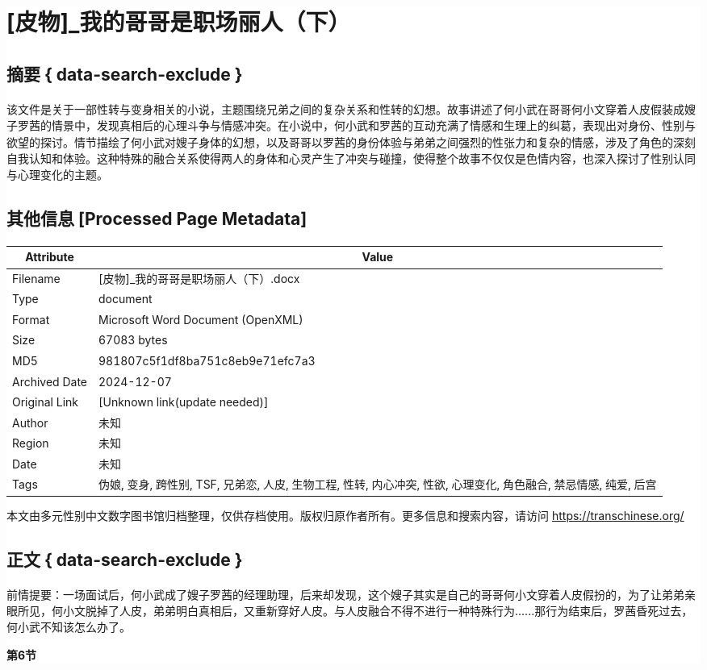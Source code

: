 # [皮物]_我的哥哥是职场丽人（下）



## 摘要  { data-search-exclude }


该文件是关于一部性转与变身相关的小说，主题围绕兄弟之间的复杂关系和性转的幻想。故事讲述了何小武在哥哥何小文穿着人皮假装成嫂子罗茜的情景中，发现真相后的心理斗争与情感冲突。在小说中，何小武和罗茜的互动充满了情感和生理上的纠葛，表现出对身份、性别与欲望的探讨。情节描绘了何小武对嫂子身体的幻想，以及哥哥以罗茜的身份体验与弟弟之间强烈的性张力和复杂的情感，涉及了角色的深刻自我认知和体验。这种特殊的融合关系使得两人的身体和心灵产生了冲突与碰撞，使得整个故事不仅仅是色情内容，也深入探讨了性别认同与心理变化的主题。



## 其他信息 [Processed Page Metadata]

| Attribute       | Value                                  |
|-----------------|----------------------------------------|
| Filename        | [皮物]_我的哥哥是职场丽人（下）.docx                             |
| Type            | document                                 |
| Format          | Microsoft Word Document (OpenXML)                               |
| Size            | 67083 bytes                           |
| MD5             | 981807c5f1df8ba751c8eb9e71efc7a3                                  |
| Archived Date   | 2024-12-07                             |
| Original Link   | [Unknown link(update needed)]                         |
| Author          | 未知                               |
| Region          | 未知                               |
| Date            | 未知                                 |
| Tags            | 伪娘, 变身, 跨性别, TSF, 兄弟恋, 人皮, 生物工程, 性转, 内心冲突, 性欲, 心理变化, 角色融合, 禁忌情感, 纯爱, 后宫                                 |

本文由多元性别中文数字图书馆归档整理，仅供存档使用。版权归原作者所有。更多信息和搜索内容，请访问 <https://transchinese.org/>


## 正文 { data-search-exclude }


前情提要：一场面试后，何小武成了嫂子罗茜的经理助理，后来却发现，这个嫂子其实是自己的哥哥何小文穿着人皮假扮的，为了让弟弟亲眼所见，何小文脱掉了人皮，弟弟明白真相后，又重新穿好人皮。与人皮融合不得不进行一种特殊行为......那行为结束后，罗茜昏死过去，何小武不知该怎么办了。







**第6节**




